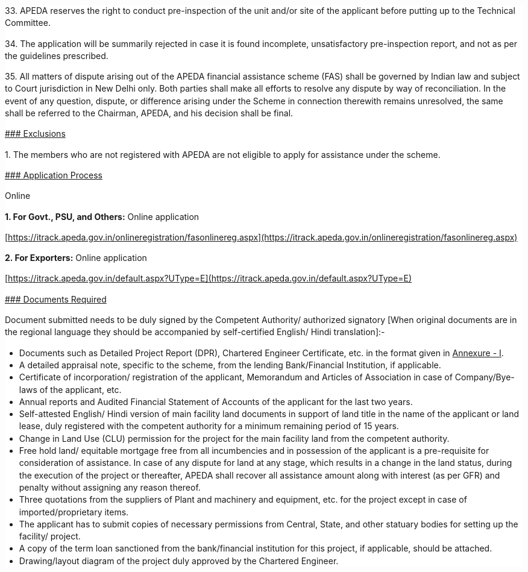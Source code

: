 33\. APEDA reserves the right to conduct pre-inspection of the unit and/or site of the applicant before putting up to the Technical Committee.

34\. The application will be summarily rejected in case it is found incomplete, unsatisfactory pre-inspection report, and not as per the guidelines prescribed.

35\. All matters of dispute arising out of the APEDA financial assistance scheme (FAS) shall be governed by Indian law and subject to Court jurisdiction in New Delhi only. Both parties shall make all efforts to resolve any dispute by way of reconciliation. In the event of any question, dispute, or difference arising under the Scheme in connection therewith remains unresolved, the same shall be referred to the Chairman, APEDA, and his decision shall be final.

[### Exclusions](https://www.myscheme.gov.in/schemes/financial-assistance-scheme#exclusions)

1\. The members who are not registered with APEDA are not eligible to apply for assistance under the scheme.

[### Application Process](https://www.myscheme.gov.in/schemes/financial-assistance-scheme#application-process)

Online

**1\. For Govt., PSU, and Others:** Online application

﻿[https://itrack.apeda.gov.in/onlineregistration/fasonlinereg.aspx](https://itrack.apeda.gov.in/onlineregistration/fasonlinereg.aspx)

**2\. For Exporters:** Online application

﻿[https://itrack.apeda.gov.in/default.aspx?UType=E](https://itrack.apeda.gov.in/default.aspx?UType=E)

[### Documents Required](https://www.myscheme.gov.in/schemes/financial-assistance-scheme#documents-required)

Document submitted needs to be duly signed by the Competent Authority/ authorized signatory \[When original documents are in the regional language they should be accompanied by self-certified English/ Hindi translation\]:-

*   Documents such as Detailed Project Report (DPR), Chartered Engineer Certificate, etc. in the format given in [Annexure - I](https://apeda.gov.in/apedawebsite/Announcements/FAS_Guidelines_05102021.pdf?v=1).
*   A detailed appraisal note, specific to the scheme, from the lending Bank/Financial Institution, if applicable.
*   Certificate of incorporation/ registration of the applicant, Memorandum and Articles of Association in case of Company/Bye-laws of the applicant, etc.
*   Annual reports and Audited Financial Statement of Accounts of the applicant for the last two years.
*   Self-attested English/ Hindi version of main facility land documents in support of land title in the name of the applicant or land lease, duly registered with the competent authority for a minimum remaining period of 15 years.
*   Change in Land Use (CLU) permission for the project for the main facility land from the competent authority.
*   Free hold land/ equitable mortgage free from all incumbencies and in possession of the applicant is a pre-requisite for consideration of assistance. In case of any dispute for land at any stage, which results in a change in the land status, during the execution of the project or thereafter, APEDA shall recover all assistance amount along with interest (as per GFR) and penalty without assigning any reason thereof.
*   Three quotations from the suppliers of Plant and machinery and equipment, etc. for the project except in case of imported/proprietary items.
*   The applicant has to submit copies of necessary permissions from Central, State, and other statuary bodies for setting up the facility/ project.
*   A copy of the term loan sanctioned from the bank/financial institution for this project, if applicable, should be attached.
*   Drawing/layout diagram of the project duly approved by the Chartered Engineer.